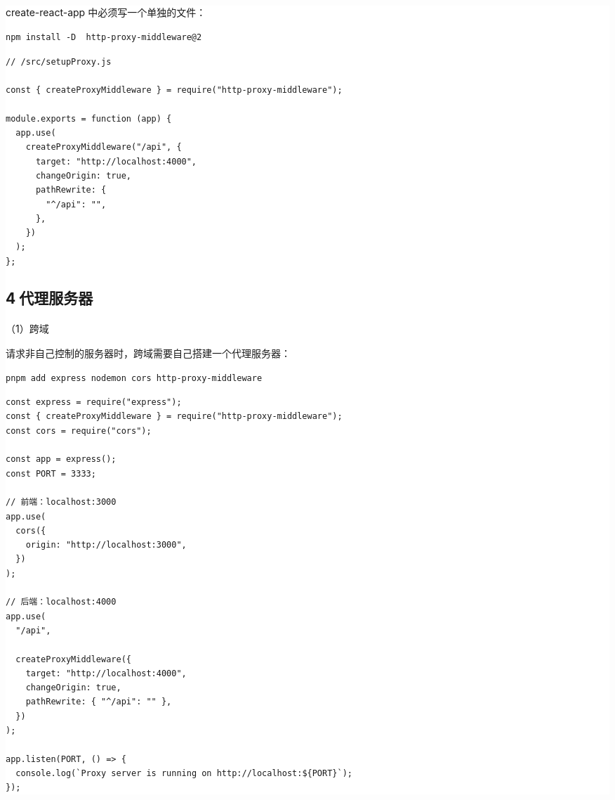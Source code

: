 create\-react\-app 中必须写一个单独的文件：

```
npm install -D  http-proxy-middleware@2
```

```
// /src/setupProxy.js

const { createProxyMiddleware } = require("http-proxy-middleware");

module.exports = function (app) {
  app.use(
    createProxyMiddleware("/api", {
      target: "http://localhost:4000",
      changeOrigin: true,
      pathRewrite: {
        "^/api": "",
      },
    })
  );
};
```

## 4 代理服务器

（1）跨域

请求非自己控制的服务器时，跨域需要自己搭建一个代理服务器：

```
pnpm add express nodemon cors http-proxy-middleware
```

```
const express = require("express");
const { createProxyMiddleware } = require("http-proxy-middleware");
const cors = require("cors");

const app = express();
const PORT = 3333;

// 前端：localhost:3000
app.use(
  cors({
    origin: "http://localhost:3000",
  })
);

// 后端：localhost:4000
app.use(
  "/api",

  createProxyMiddleware({
    target: "http://localhost:4000",
    changeOrigin: true,
    pathRewrite: { "^/api": "" },
  })
);

app.listen(PORT, () => {
  console.log(`Proxy server is running on http://localhost:${PORT}`);
});
```
